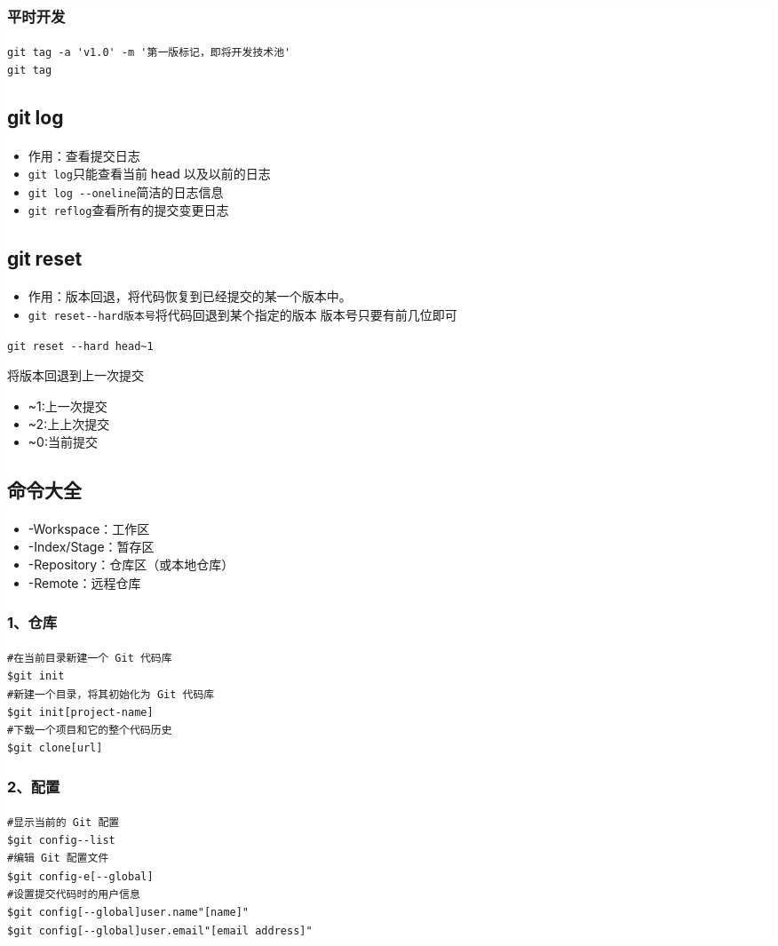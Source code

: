 ### 平时开发

```
git tag -a 'v1.0' -m '第一版标记，即将开发技术池'
git tag
```

## git log

- 作用：查看提交日志
- `git log`只能查看当前 head 以及以前的日志
- `git log --oneline`简洁的日志信息
- `git reflog`查看所有的提交变更日志

## git reset

- 作用：版本回退，将代码恢复到已经提交的某一个版本中。
- `git reset--hard版本号`将代码回退到某个指定的版本 版本号只要有前几位即可

```shell
git reset --hard head~1
```

将版本回退到上一次提交

- ~1:上一次提交
- ~2:上上次提交
- ~0:当前提交

## 命令大全

- -Workspace：工作区
- -Index/Stage：暂存区
- -Repository：仓库区（或本地仓库）
- -Remote：远程仓库

### 1、仓库

```shell
#在当前目录新建一个 Git 代码库
$git init
#新建一个目录，将其初始化为 Git 代码库
$git init[project-name]
#下载一个项目和它的整个代码历史
$git clone[url]
```

### 2、配置

```shell
#显示当前的 Git 配置
$git config--list
#编辑 Git 配置文件
$git config-e[--global]
#设置提交代码时的用户信息
$git config[--global]user.name"[name]"
$git config[--global]user.email"[email address]"
```
